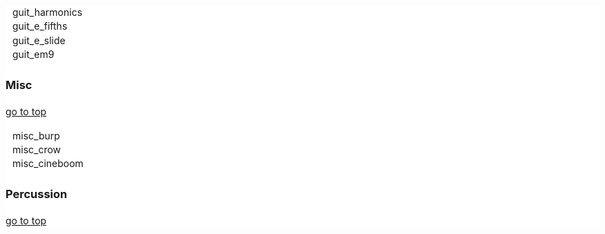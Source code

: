 <div>
  <audio controls style="width:400px; height:25px; padding: 0; margin: 0">
    <source src="samples-mp3/guit_harmonics.mp3" type="audio/mpeg">
  </audio>
  <span style="padding-left: 10px;">guit_harmonics</span>
</div>
<div>
  <audio controls style="width:400px; height:25px; padding: 0; margin: 0">
    <source src="samples-mp3/guit_e_fifths.mp3" type="audio/mpeg">
  </audio>
  <span style="padding-left: 10px;">guit_e_fifths</span>
</div>
<div>
  <audio controls style="width:400px; height:25px; padding: 0; margin: 0">
    <source src="samples-mp3/guit_e_slide.mp3" type="audio/mpeg">
  </audio>
  <span style="padding-left: 10px;">guit_e_slide</span>
</div>
<div>
  <audio controls style="width:400px; height:25px; padding: 0; margin: 0">
    <source src="samples-mp3/guit_em9.mp3" type="audio/mpeg">
  </audio>
  <span style="padding-left: 10px;">guit_em9</span>
</div>


### Misc
[go to top](#list-of-all-samples)

<div>
  <audio controls style="width:400px; height:25px; padding: 0; margin: 0">
    <source src="samples-mp3/misc_burp.mp3" type="audio/mpeg">
  </audio>
  <span style="padding-left: 10px;">misc_burp</span>
</div>
<div>
  <audio controls style="width:400px; height:25px; padding: 0; margin: 0">
    <source src="samples-mp3/misc_crow.mp3" type="audio/mpeg">
  </audio>
  <span style="padding-left: 10px;">misc_crow</span>
</div>
<div>
  <audio controls style="width:400px; height:25px; padding: 0; margin: 0">
    <source src="samples-mp3/misc_cineboom.mp3" type="audio/mpeg">
  </audio>
  <span style="padding-left: 10px;">misc_cineboom</span>
</div>


### Percussion
[go to top](#list-of-all-samples)
